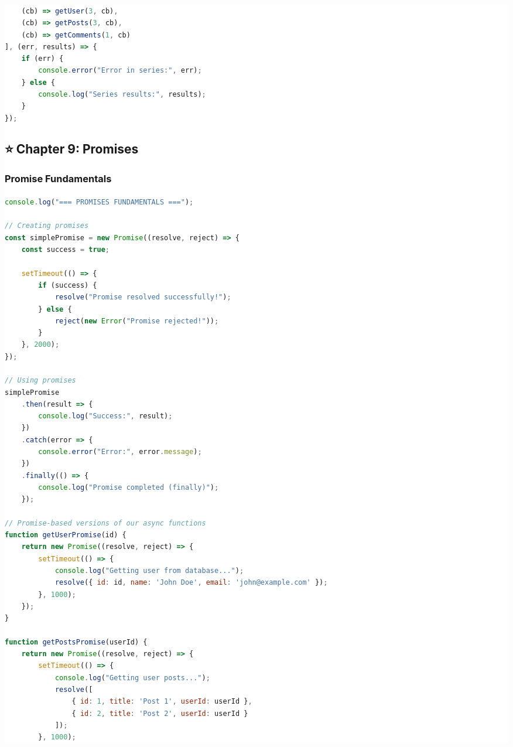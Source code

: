 ```javascript
    (cb) => getUser(3, cb),
    (cb) => getPosts(3, cb),
    (cb) => getComments(1, cb)
], (err, results) => {
    if (err) {
        console.error("Error in series:", err);
    } else {
        console.log("Series results:", results);
    }
});
```

## ⭐ Chapter 9: Promises

### Promise Fundamentals
```javascript
console.log("=== PROMISES FUNDAMENTALS ===");

// Creating promises
const simplePromise = new Promise((resolve, reject) => {
    const success = true;
    
    setTimeout(() => {
        if (success) {
            resolve("Promise resolved successfully!");
        } else {
            reject(new Error("Promise rejected!"));
        }
    }, 2000);
});

// Using promises
simplePromise
    .then(result => {
        console.log("Success:", result);
    })
    .catch(error => {
        console.error("Error:", error.message);
    })
    .finally(() => {
        console.log("Promise completed (finally)");
    });

// Promise-based versions of our async functions
function getUserPromise(id) {
    return new Promise((resolve, reject) => {
        setTimeout(() => {
            console.log("Getting user from database...");
            resolve({ id: id, name: 'John Doe', email: 'john@example.com' });
        }, 1000);
    });
}

function getPostsPromise(userId) {
    return new Promise((resolve, reject) => {
        setTimeout(() => {
            console.log("Getting user posts...");
            resolve([
                { id: 1, title: 'Post 1', userId: userId },
                { id: 2, title: 'Post 2', userId: userId }
            ]);
        }, 1000);
```
